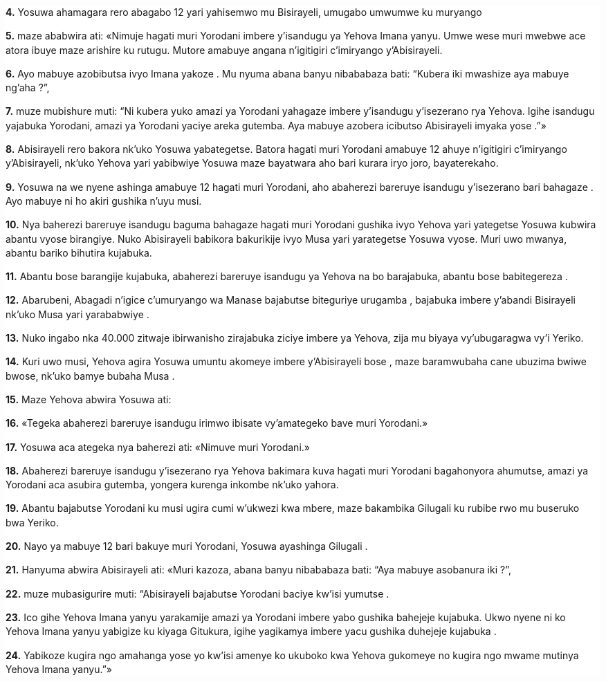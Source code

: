 **4.** Yosuwa ahamagara rero abagabo 12 yari yahisemwo mu Bisirayeli, umugabo umwumwe ku muryango

**5.** maze ababwira ati: «Nimuje hagati muri Yorodani imbere y’isandugu ya Yehova Imana yanyu. Umwe wese muri mwebwe ace atora ibuye maze arishire ku rutugu. Mutore amabuye angana n’igitigiri c’imiryango y’Abisirayeli.

**6.** Ayo mabuye azobibutsa ivyo Imana yakoze . Mu nyuma abana banyu nibababaza bati: “Kubera iki mwashize aya mabuye ng’aha ?”,

**7.** muze mubishure muti: “Ni kubera yuko amazi ya Yorodani yahagaze imbere y’isandugu y’isezerano rya Yehova. Igihe isandugu yajabuka Yorodani, amazi ya Yorodani yaciye areka gutemba. Aya mabuye azobera icibutso Abisirayeli imyaka yose .”»

**8.** Abisirayeli rero bakora nk’uko Yosuwa yabategetse. Batora hagati muri Yorodani amabuye 12 ahuye n’igitigiri c’imiryango y’Abisirayeli, nk’uko Yehova yari yabibwiye Yosuwa maze bayatwara aho bari kurara iryo joro, bayaterekaho.

**9.** Yosuwa na we nyene ashinga amabuye 12 hagati muri Yorodani, aho abaherezi bareruye isandugu y’isezerano bari bahagaze . Ayo mabuye ni ho akiri gushika n’uyu musi.

**10.** Nya baherezi bareruye isandugu baguma bahagaze hagati muri Yorodani gushika ivyo Yehova yari yategetse Yosuwa kubwira abantu vyose birangiye. Nuko Abisirayeli babikora bakurikije ivyo Musa yari yarategetse Yosuwa vyose. Muri uwo mwanya, abantu bariko bihutira kujabuka.

**11.** Abantu bose barangije kujabuka, abaherezi bareruye isandugu ya Yehova na bo barajabuka, abantu bose babitegereza .

**12.** Abarubeni, Abagadi n’igice c’umuryango wa Manase bajabutse biteguriye urugamba , bajabuka imbere y’abandi Bisirayeli nk’uko Musa yari yarababwiye .

**13.** Nuko ingabo nka 40.000 zitwaje ibirwanisho zirajabuka ziciye imbere ya Yehova, zija mu biyaya vy’ubugaragwa vy’i Yeriko.

**14.** Kuri uwo musi, Yehova agira Yosuwa umuntu akomeye imbere y’Abisirayeli bose , maze baramwubaha cane ubuzima bwiwe bwose, nk’uko bamye bubaha Musa .

**15.** Maze Yehova abwira Yosuwa ati:

**16.** «Tegeka abaherezi bareruye isandugu irimwo ibisate vy’amategeko bave muri Yorodani.»

**17.** Yosuwa aca ategeka nya baherezi ati: «Nimuve muri Yorodani.»

**18.** Abaherezi bareruye isandugu y’isezerano rya Yehova bakimara kuva hagati muri Yorodani bagahonyora ahumutse, amazi ya Yorodani aca asubira gutemba, yongera kurenga inkombe nk’uko yahora.

**19.** Abantu bajabutse Yorodani ku musi ugira cumi w’ukwezi kwa mbere, maze bakambika Gilugali ku rubibe rwo mu buseruko bwa Yeriko.

**20.** Nayo ya mabuye 12 bari bakuye muri Yorodani, Yosuwa ayashinga Gilugali .

**21.** Hanyuma abwira Abisirayeli ati: «Muri kazoza, abana banyu nibababaza bati: “Aya mabuye asobanura iki ?”,

**22.** muze mubasigurire muti: “Abisirayeli bajabutse Yorodani baciye kw’isi yumutse .

**23.** Ico gihe Yehova Imana yanyu yarakamije amazi ya Yorodani imbere yabo gushika bahejeje kujabuka. Ukwo nyene ni ko Yehova Imana yanyu yabigize ku kiyaga Gitukura, igihe yagikamya imbere yacu gushika duhejeje kujabuka .

**24.** Yabikoze kugira ngo amahanga yose yo kw’isi amenye ko ukuboko kwa Yehova gukomeye no kugira ngo mwame mutinya Yehova Imana yanyu.”»
